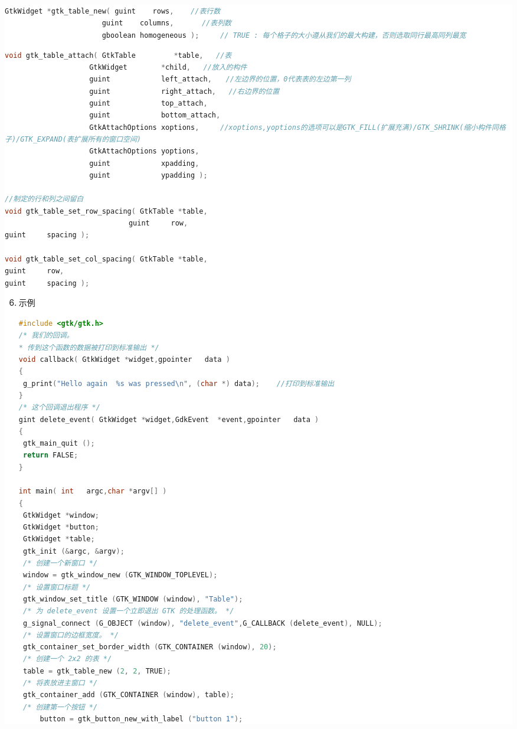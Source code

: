    ```c
   GtkWidget *gtk_table_new( guint    rows,    //表行数
   						  guint    columns,　　　　//表列数
   						  gboolean homogeneous );　　　// TRUE : 每个格子的大小遵从我们的最大构建，否则选取同行最高同列最宽
   ```

   ```c
   void gtk_table_attach( GtkTable         *table,   //表
   					   GtkWidget        *child,   //放入的构件
   					   guint            left_attach,　　//左边界的位置，0代表表的左边第一列
   					   guint            right_attach,   //右边界的位置
   					   guint            top_attach,
   					   guint            bottom_attach,
   					   GtkAttachOptions xoptions,　　　//xoptions,yoptions的选项可以是GTK_FILL(扩展充满)/GTK_SHRINK(缩小构件同格子)/GTK_EXPAND(表扩展所有的窗口空间)
   					   GtkAttachOptions yoptions,
   					   guint            xpadding,
   					   guint            ypadding );

   //制定的行和列之间留白
   void gtk_table_set_row_spacing( GtkTable *table,
   							　　 guint     row,
   guint     spacing );

   void gtk_table_set_col_spacing( GtkTable *table,
   guint     row,
   guint     spacing );
   ```

6. 示例

   ```c
   #include <gtk/gtk.h>
   /* 我们的回调。
   * 传到这个函数的数据被打印到标准输出 */
   void callback( GtkWidget *widget,gpointer   data )
   {
   	g_print("Hello again ­ %s was pressed\n", (char *) data);    //打印到标准输出
   }
   /* 这个回调退出程序 */
   gint delete_event( GtkWidget *widget,GdkEvent  *event,gpointer   data )
   {
   	gtk_main_quit ();
   	return FALSE;
   }

   int main( int   argc,char *argv[] )
   {
   	GtkWidget *window;
   	GtkWidget *button;
   	GtkWidget *table;
   	gtk_init (&argc, &argv);
   	/* 创建一个新窗口 */
   	window = gtk_window_new (GTK_WINDOW_TOPLEVEL);
   	/* 设置窗口标题 */
   	gtk_window_set_title (GTK_WINDOW (window), "Table");
   	/* 为 delete_event 设置一个立即退出 GTK 的处理函数。 */
   	g_signal_connect (G_OBJECT (window), "delete_event",G_CALLBACK (delete_event), NULL);
   	/* 设置窗口的边框宽度。 */
   	gtk_container_set_border_width (GTK_CONTAINER (window), 20);
   	/* 创建一个 2x2 的表 */
   	table = gtk_table_new (2, 2, TRUE);
   	/* 将表放进主窗口 */
   	gtk_container_add (GTK_CONTAINER (window), table);
   	/* 创建第一个按钮 */
     	button = gtk_button_new_with_label ("button 1");
   ```
